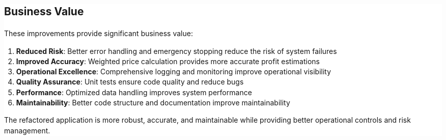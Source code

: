 ## Business Value

These improvements provide significant business value:

1. **Reduced Risk**: Better error handling and emergency stopping reduce the risk of system failures
2. **Improved Accuracy**: Weighted price calculation provides more accurate profit estimations
3. **Operational Excellence**: Comprehensive logging and monitoring improve operational visibility
4. **Quality Assurance**: Unit tests ensure code quality and reduce bugs
5. **Performance**: Optimized data handling improves system performance
6. **Maintainability**: Better code structure and documentation improve maintainability

The refactored application is more robust, accurate, and maintainable while providing better operational controls and risk management.